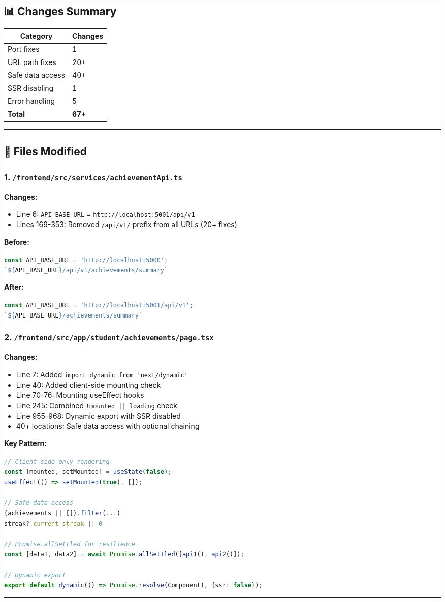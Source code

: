 
## 📊 Changes Summary

| Category | Changes |
|----------|---------|
| Port fixes | 1 |
| URL path fixes | 20+ |
| Safe data access | 40+ |
| SSR disabling | 1 |
| Error handling | 5 |
| **Total** | **67+** |

---

## 🔧 Files Modified

### 1. `/frontend/src/services/achievementApi.ts`
**Changes:**
- Line 6: `API_BASE_URL` = `http://localhost:5001/api/v1`
- Lines 169-353: Removed `/api/v1/` prefix from all URLs (20+ fixes)

**Before:**
```typescript
const API_BASE_URL = 'http://localhost:5000';
`${API_BASE_URL}/api/v1/achievements/summary`
```

**After:**
```typescript
const API_BASE_URL = 'http://localhost:5001/api/v1';
`${API_BASE_URL}/achievements/summary`
```

### 2. `/frontend/src/app/student/achievements/page.tsx`
**Changes:**
- Line 7: Added `import dynamic from 'next/dynamic'`
- Line 40: Added client-side mounting check
- Line 70-76: Mounting useEffect hooks
- Line 245: Combined `!mounted || loading` check
- Line 955-968: Dynamic export with SSR disabled
- 40+ locations: Safe data access with optional chaining

**Key Pattern:**
```typescript
// Client-side only rendering
const [mounted, setMounted] = useState(false);
useEffect(() => setMounted(true), []);

// Safe data access
(achievements || []).filter(...)
streak?.current_streak || 0

// Promise.allSettled for resilience
const [data1, data2] = await Promise.allSettled([api1(), api2()]);

// Dynamic export
export default dynamic(() => Promise.resolve(Component), {ssr: false});
```

---